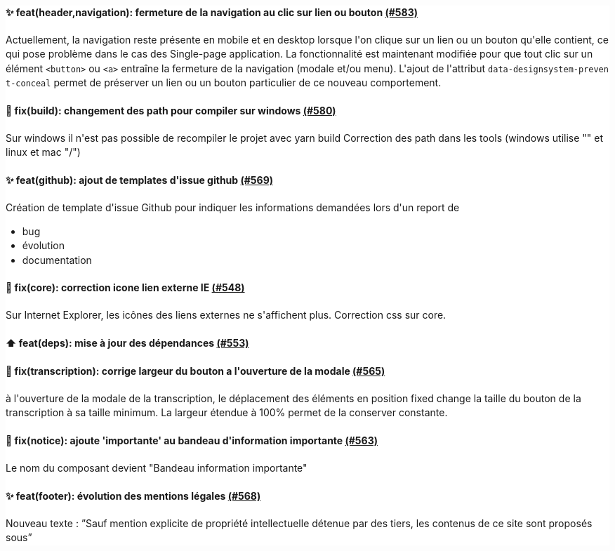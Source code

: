 
#### ✨ feat(header,navigation): fermeture de la navigation au clic sur lien ou bouton [(#583)](https://github.com/GouvernementFR/dsfr/pull/583)
Actuellement, la navigation reste présente en mobile et en desktop lorsque l'on clique sur un lien ou un bouton qu'elle contient, ce qui pose problème dans le cas des Single-page application.
La fonctionnalité est maintenant modifiée pour que tout clic sur un élément `<button>` ou `<a>` entraîne la fermeture de la navigation (modale et/ou menu).
L'ajout de l'attribut `data-designsystem-prevent-conceal` permet de préserver un lien ou un bouton particulier de ce nouveau comportement.


#### 🐛 fix(build): changement des path pour compiler sur windows [(#580)](https://github.com/GouvernementFR/dsfr/pull/580)
Sur windows il n'est pas possible de recompiler le projet avec yarn build
Correction des path dans les tools (windows utilise "" et linux et mac "/")


#### ✨ feat(github): ajout de templates d'issue github [(#569)](https://github.com/GouvernementFR/dsfr/pull/569)
Création de template d'issue Github pour indiquer les informations demandées lors d'un report de 
- bug
- évolution
- documentation


#### 🐛 fix(core): correction icone lien externe IE [(#548)](https://github.com/GouvernementFR/dsfr/pull/548)
Sur Internet Explorer, les icônes des liens externes ne s'affichent plus.
Correction css sur core.


#### ⬆️ feat(deps): mise à jour des dépendances [(#553)](https://github.com/GouvernementFR/dsfr/pull/553)


#### 🐛 fix(transcription): corrige largeur du bouton a l'ouverture de la modale [(#565)](https://github.com/GouvernementFR/dsfr/pull/565)
à l'ouverture de la modale de la transcription, le déplacement des éléments en position fixed change la taille du bouton de la transcription à sa taille minimum. 
La largeur étendue à 100% permet de la conserver constante.


#### 🐛 fix(notice): ajoute 'importante' au bandeau d'information importante [(#563)](https://github.com/GouvernementFR/dsfr/pull/563)
Le nom du composant devient "Bandeau information importante"


#### ✨ feat(footer): évolution des mentions légales [(#568)](https://github.com/GouvernementFR/dsfr/pull/568)
Nouveau texte : ”Sauf mention explicite de propriété intellectuelle détenue par des tiers, les contenus de ce site sont proposés sous”
